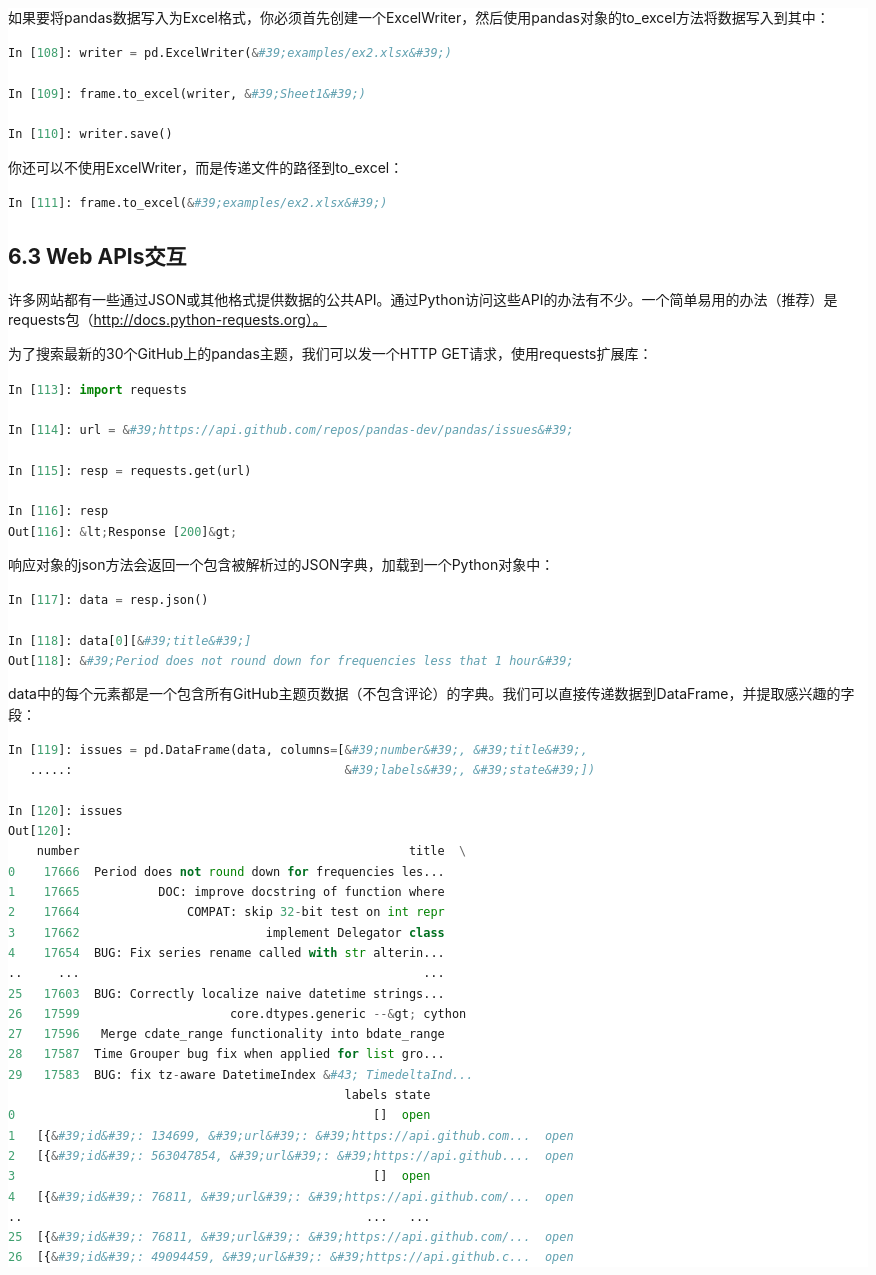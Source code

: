 如果要将pandas数据写入为Excel格式，你必须首先创建一个ExcelWriter，然后使用pandas对象的to_excel方法将数据写入到其中：
```python
In [108]: writer = pd.ExcelWriter(&#39;examples/ex2.xlsx&#39;)

In [109]: frame.to_excel(writer, &#39;Sheet1&#39;)

In [110]: writer.save()
```

你还可以不使用ExcelWriter，而是传递文件的路径到to_excel：
```python
In [111]: frame.to_excel(&#39;examples/ex2.xlsx&#39;)
```

## 6.3 Web APIs交互
许多网站都有一些通过JSON或其他格式提供数据的公共API。通过Python访问这些API的办法有不少。一个简单易用的办法（推荐）是requests包（http://docs.python-requests.org）。

为了搜索最新的30个GitHub上的pandas主题，我们可以发一个HTTP GET请求，使用requests扩展库：
```python
In [113]: import requests

In [114]: url = &#39;https://api.github.com/repos/pandas-dev/pandas/issues&#39;

In [115]: resp = requests.get(url)

In [116]: resp
Out[116]: &lt;Response [200]&gt;
```

响应对象的json方法会返回一个包含被解析过的JSON字典，加载到一个Python对象中：
```python
In [117]: data = resp.json()

In [118]: data[0][&#39;title&#39;]
Out[118]: &#39;Period does not round down for frequencies less that 1 hour&#39;
```

data中的每个元素都是一个包含所有GitHub主题页数据（不包含评论）的字典。我们可以直接传递数据到DataFrame，并提取感兴趣的字段：
```python
In [119]: issues = pd.DataFrame(data, columns=[&#39;number&#39;, &#39;title&#39;,
   .....:                                      &#39;labels&#39;, &#39;state&#39;])

In [120]: issues
Out[120]:
    number                                              title  \
0    17666  Period does not round down for frequencies les...   
1    17665           DOC: improve docstring of function where   
2    17664               COMPAT: skip 32-bit test on int repr   
3    17662                          implement Delegator class
4    17654  BUG: Fix series rename called with str alterin...   
..     ...                                                ...   
25   17603  BUG: Correctly localize naive datetime strings...   
26   17599                     core.dtypes.generic --&gt; cython   
27   17596   Merge cdate_range functionality into bdate_range   
28   17587  Time Grouper bug fix when applied for list gro...   
29   17583  BUG: fix tz-aware DatetimeIndex &#43; TimedeltaInd...   
                                               labels state  
0                                                  []  open  
1   [{&#39;id&#39;: 134699, &#39;url&#39;: &#39;https://api.github.com...  open  
2   [{&#39;id&#39;: 563047854, &#39;url&#39;: &#39;https://api.github....  open  
3                                                  []  open  
4   [{&#39;id&#39;: 76811, &#39;url&#39;: &#39;https://api.github.com/...  open  
..                                                ...   ...  
25  [{&#39;id&#39;: 76811, &#39;url&#39;: &#39;https://api.github.com/...  open  
26  [{&#39;id&#39;: 49094459, &#39;url&#39;: &#39;https://api.github.c...  open  
```